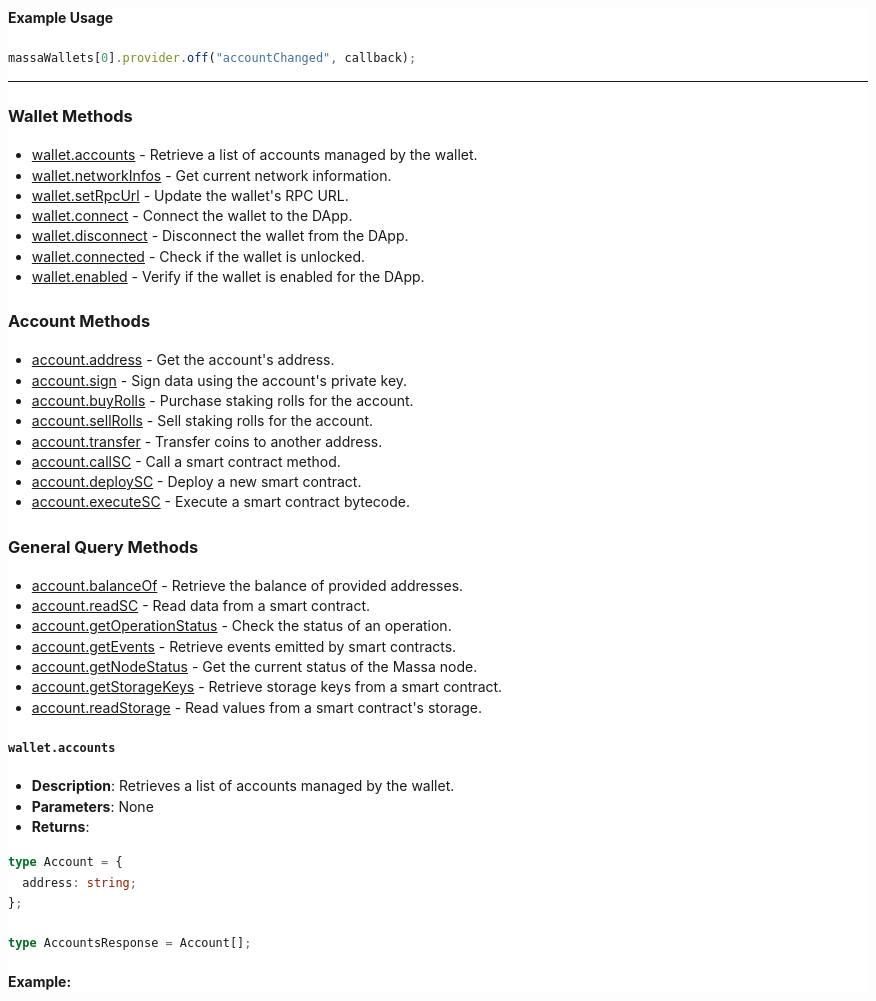 #### **Example Usage**

```javascript
massaWallets[0].provider.off("accountChanged", callback);
```

---

### **Wallet Methods**

- [wallet.accounts](#walletaccounts) - Retrieve a list of accounts managed by the wallet.
- [wallet.networkInfos](#walletnetworkinfos) - Get current network information.
- [wallet.setRpcUrl](#walletsetrpcurl) - Update the wallet's RPC URL.
- [wallet.connect](#walletconnect) - Connect the wallet to the DApp.
- [wallet.disconnect](#walletdisconnect) - Disconnect the wallet from the DApp.
- [wallet.connected](#walletconnected) - Check if the wallet is unlocked.
- [wallet.enabled](#walletenabled) - Verify if the wallet is enabled for the DApp.

### **Account Methods**

- [account.address](#accountaddress) - Get the account's address.
- [account.sign](#accountsign) - Sign data using the account's private key.
- [account.buyRolls](#accountbuyrolls) - Purchase staking rolls for the account.
- [account.sellRolls](#accountsellrolls) - Sell staking rolls for the account.
- [account.transfer](#accounttransfer) - Transfer coins to another address.
- [account.callSC](#accountcallsc) - Call a smart contract method.
- [account.deploySC](#accountdeploysc) - Deploy a new smart contract.
- [account.executeSC](#accountexecutesc) - Execute a smart contract bytecode.

### **General Query Methods**
- [account.balanceOf](#accountbalanceOf) - Retrieve the balance of provided addresses.
- [account.readSC](#accountreadsc) - Read data from a smart contract.
- [account.getOperationStatus](#accountgetoperationstatus) - Check the status of an operation.
- [account.getEvents](#accountgetevents) - Retrieve events emitted by smart contracts.
- [account.getNodeStatus](#accountgetnodestatus) - Get the current status of the Massa node.
- [account.getStorageKeys](#accountgetstoragekeys) - Retrieve storage keys from a smart contract.
- [account.readStorage](#accountreadstorage) - Read values from a smart contract's storage.


#### **`wallet.accounts`**

- **Description**: Retrieves a list of accounts managed by the wallet.
- **Parameters**: None
- **Returns**:

```typescript
type Account = {
  address: string;
};

type AccountsResponse = Account[];
```

#### Example:
